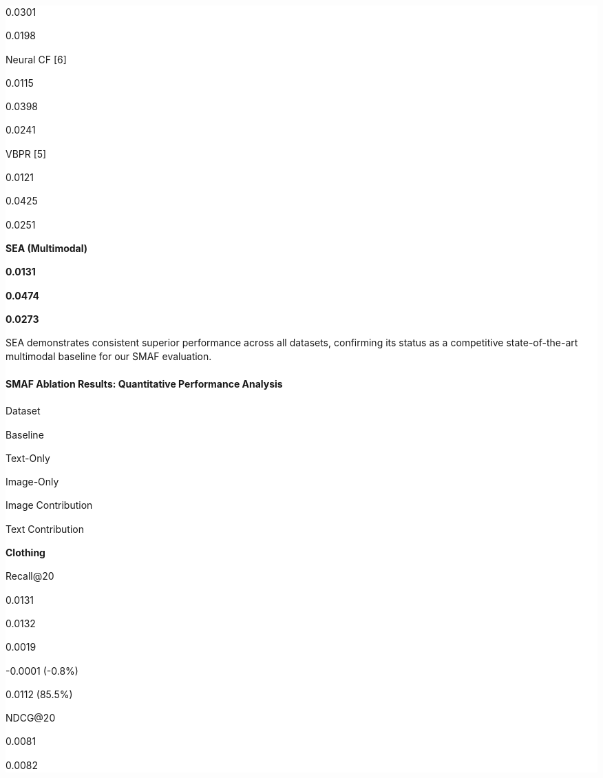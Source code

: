 0.0301

0.0198

Neural CF [6]

0.0115

0.0398

0.0241

VBPR [5]

0.0121

0.0425

0.0251

**SEA (Multimodal)**

**0.0131**

**0.0474**

**0.0273**

SEA demonstrates consistent superior performance across all datasets, confirming its status as a competitive state-of-the-art multimodal baseline for our SMAF evaluation.

#### SMAF Ablation Results: Quantitative Performance Analysis

Dataset

Baseline

Text-Only

Image-Only

Image Contribution

Text Contribution

**Clothing**

Recall@20

0.0131

0.0132

0.0019

-0.0001 (-0.8%)

0.0112 (85.5%)

NDCG@20

0.0081

0.0082
